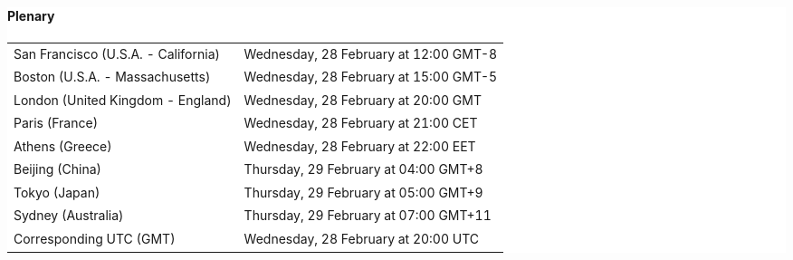 #### Plenary

<table>
<tr><td> San Francisco (U.S.A. - California) <td> Wednesday, 28 February at 12:00 GMT-8</td></tr>
<tr><td> Boston (U.S.A. - Massachusetts) <td> Wednesday, 28 February at 15:00 GMT-5</td></tr>
<tr><td> London (United Kingdom - England) <td> Wednesday, 28 February at 20:00 GMT</td></tr>
<tr><td> Paris (France) <td> Wednesday, 28 February at 21:00 CET</td></tr>
<tr><td> Athens (Greece) <td> Wednesday, 28 February at 22:00 EET</td></tr>
<tr><td> Beijing (China) <td> Thursday, 29 February at 04:00 GMT+8</td></tr>
<tr><td> Tokyo (Japan) <td> Thursday, 29 February at 05:00 GMT+9</td></tr>
<tr><td> Sydney (Australia) <td> Thursday, 29 February at 07:00 GMT+11</td></tr>
<tr><td> Corresponding UTC (GMT) <td> Wednesday, 28 February at 20:00 UTC</td></tr>
</table>
